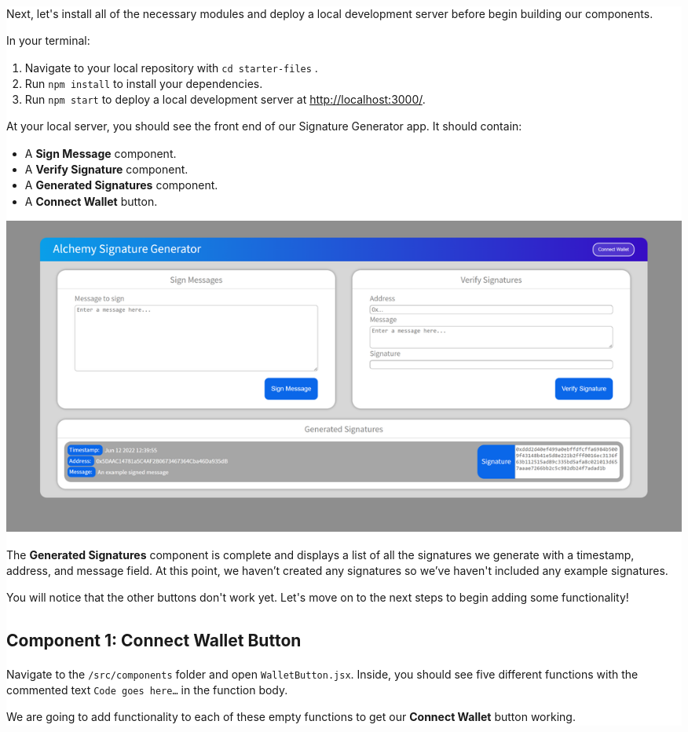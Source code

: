 Next, let's install all of the necessary modules and deploy a local development server before begin building our components.&#x20;

In your terminal:

1. Navigate to your local repository with `cd starter-files` .
2. Run `npm install` to install your dependencies.
3. Run `npm start` to deploy a local development server at [http://localhost:3000/](http://localhost:3000/).

At your local server,  you should see the front end of our Signature Generator app. It should contain:&#x20;

* A **Sign Message** component.
* A **Verify Signature** component.
* A **Generated Signatures** component.
* A **Connect Wallet** button.

![](../../.gitbook/assets/local-host-start-up.PNG)

The **Generated Signatures** component is complete and displays a list of all the signatures we generate with a timestamp, address, and message field. At this point, we haven’t created any signatures so we’ve haven't included any example signatures.&#x20;

You will notice that the other buttons don't work yet. Let's move on to the next steps to begin adding some functionality!

## Component 1: Connect Wallet Button

Navigate to the `/src/components` folder and open `WalletButton.jsx`. Inside, you should see five different functions with the commented text `Code goes here…` in the function body.

We are going to add functionality to each of these empty functions to get our **Connect Wallet** button working.
